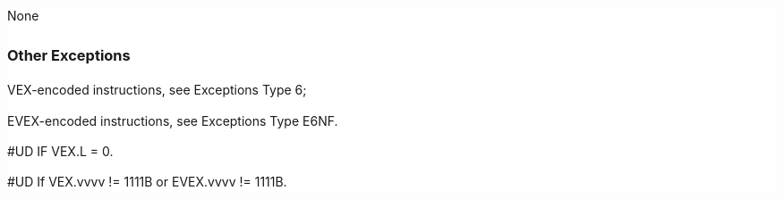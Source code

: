
None

### Other Exceptions


VEX-encoded instructions, see Exceptions Type 6; 

EVEX-encoded instructions, see Exceptions Type E6NF.

#UD  IF VEX.L = 0.

#UD If VEX.vvvv != 1111B or EVEX.vvvv != 1111B.

